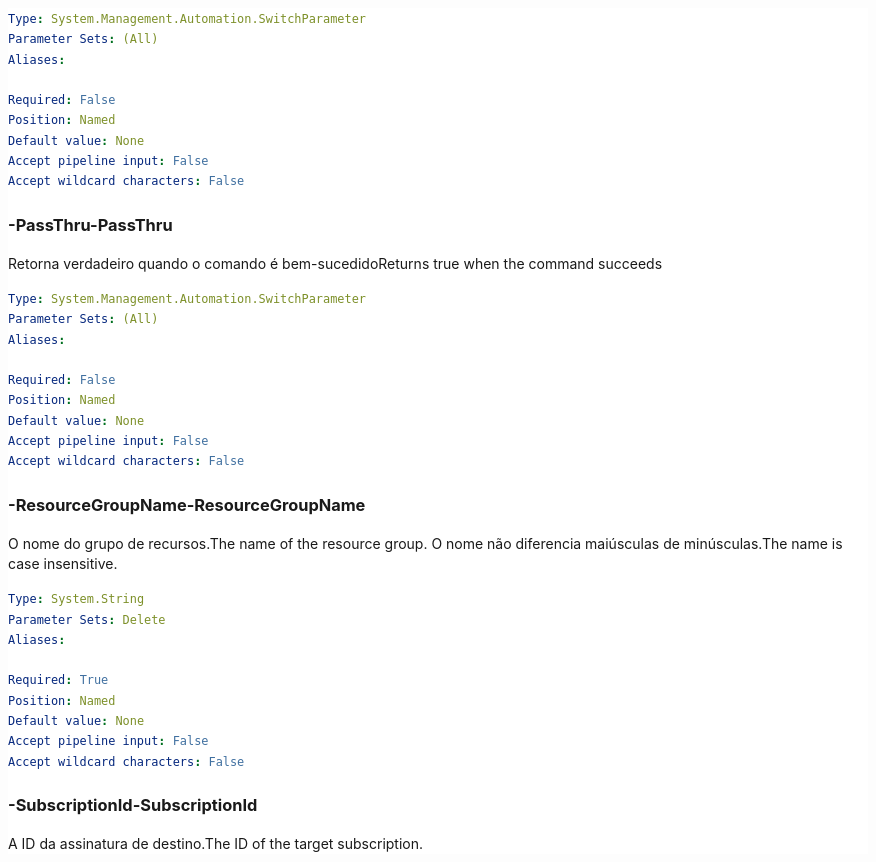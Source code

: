```yaml
Type: System.Management.Automation.SwitchParameter
Parameter Sets: (All)
Aliases:

Required: False
Position: Named
Default value: None
Accept pipeline input: False
Accept wildcard characters: False
```

### <span data-ttu-id="64f97-123">-PassThru</span><span class="sxs-lookup"><span data-stu-id="64f97-123">-PassThru</span></span>
<span data-ttu-id="64f97-124">Retorna verdadeiro quando o comando é bem-sucedido</span><span class="sxs-lookup"><span data-stu-id="64f97-124">Returns true when the command succeeds</span></span>

```yaml
Type: System.Management.Automation.SwitchParameter
Parameter Sets: (All)
Aliases:

Required: False
Position: Named
Default value: None
Accept pipeline input: False
Accept wildcard characters: False
```

### <span data-ttu-id="64f97-125">-ResourceGroupName</span><span class="sxs-lookup"><span data-stu-id="64f97-125">-ResourceGroupName</span></span>
<span data-ttu-id="64f97-126">O nome do grupo de recursos.</span><span class="sxs-lookup"><span data-stu-id="64f97-126">The name of the resource group.</span></span>
<span data-ttu-id="64f97-127">O nome não diferencia maiúsculas de minúsculas.</span><span class="sxs-lookup"><span data-stu-id="64f97-127">The name is case insensitive.</span></span>

```yaml
Type: System.String
Parameter Sets: Delete
Aliases:

Required: True
Position: Named
Default value: None
Accept pipeline input: False
Accept wildcard characters: False
```

### <span data-ttu-id="64f97-128">-SubscriptionId</span><span class="sxs-lookup"><span data-stu-id="64f97-128">-SubscriptionId</span></span>
<span data-ttu-id="64f97-129">A ID da assinatura de destino.</span><span class="sxs-lookup"><span data-stu-id="64f97-129">The ID of the target subscription.</span></span>
